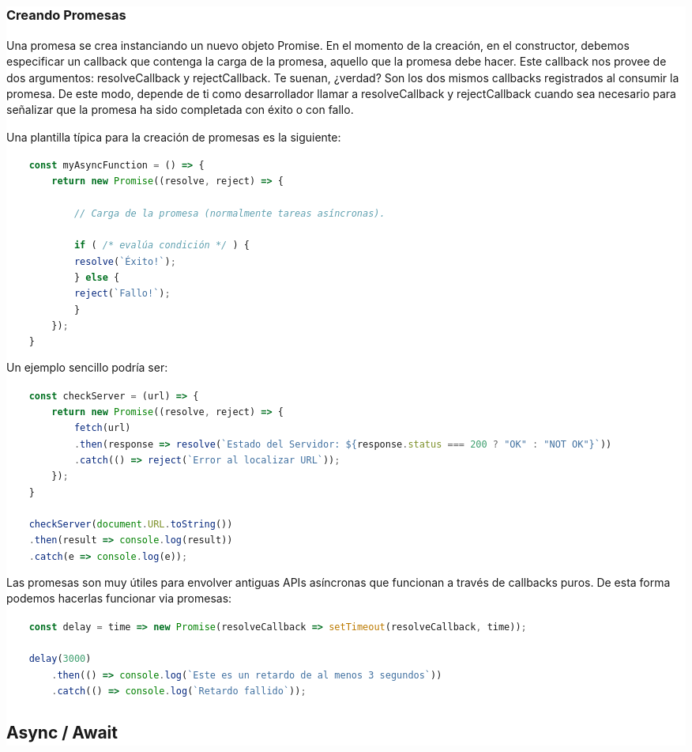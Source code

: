 ### Creando Promesas

Una promesa se crea instanciando un nuevo objeto Promise. En el momento de la creación, en el constructor, debemos especificar un callback que contenga la carga de la promesa, aquello que la promesa debe hacer. Este callback nos provee de dos argumentos: resolveCallback y rejectCallback. Te suenan, ¿verdad? Son los dos mismos callbacks registrados al consumir la promesa. De este modo, depende de ti como desarrollador llamar a resolveCallback y rejectCallback cuando sea necesario para señalizar que la promesa ha sido completada con éxito o con fallo.

Una plantilla típica para la creación de promesas es la siguiente:

```javascript
    const myAsyncFunction = () => {
        return new Promise((resolve, reject) => {

            // Carga de la promesa (normalmente tareas asíncronas).

            if ( /* evalúa condición */ ) {
            resolve(`Éxito!`);
            } else {
            reject(`Fallo!`);
            }
        });
    }
```

Un ejemplo sencillo podría ser:

```javascript
    const checkServer = (url) => {
        return new Promise((resolve, reject) => { 
            fetch(url)
            .then(response => resolve(`Estado del Servidor: ${response.status === 200 ? "OK" : "NOT OK"}`))
            .catch(() => reject(`Error al localizar URL`));
        });
    }

    checkServer(document.URL.toString())
    .then(result => console.log(result))
    .catch(e => console.log(e));
```

Las promesas son muy útiles para envolver antiguas APIs asíncronas que funcionan a través de callbacks puros. De esta forma podemos hacerlas funcionar via promesas:

```javascript
    const delay = time => new Promise(resolveCallback => setTimeout(resolveCallback, time));

    delay(3000)
        .then(() => console.log(`Este es un retardo de al menos 3 segundos`))
        .catch(() => console.log(`Retardo fallido`));
```

## Async / Await
